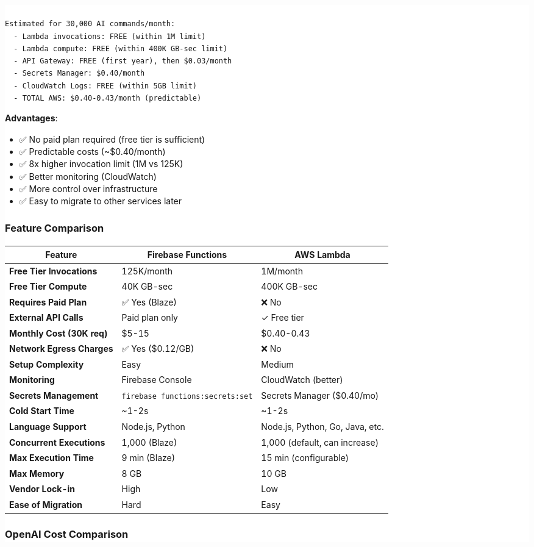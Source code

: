 ```
  
Estimated for 30,000 AI commands/month:
  - Lambda invocations: FREE (within 1M limit)
  - Lambda compute: FREE (within 400K GB-sec limit)
  - API Gateway: FREE (first year), then $0.03/month
  - Secrets Manager: $0.40/month
  - CloudWatch Logs: FREE (within 5GB limit)
  - TOTAL AWS: $0.40-0.43/month (predictable)
```

**Advantages**:
- ✅ No paid plan required (free tier is sufficient)
- ✅ Predictable costs (~$0.40/month)
- ✅ 8x higher invocation limit (1M vs 125K)
- ✅ Better monitoring (CloudWatch)
- ✅ More control over infrastructure
- ✅ Easy to migrate to other services later

### Feature Comparison

| Feature | Firebase Functions | AWS Lambda |
|---------|-------------------|------------|
| **Free Tier Invocations** | 125K/month | 1M/month |
| **Free Tier Compute** | 40K GB-sec | 400K GB-sec |
| **Requires Paid Plan** | ✅ Yes (Blaze) | ❌ No |
| **External API Calls** | Paid plan only | ✓ Free tier |
| **Monthly Cost (30K req)** | $5-15 | $0.40-0.43 |
| **Network Egress Charges** | ✅ Yes ($0.12/GB) | ❌ No |
| **Setup Complexity** | Easy | Medium |
| **Monitoring** | Firebase Console | CloudWatch (better) |
| **Secrets Management** | `firebase functions:secrets:set` | Secrets Manager ($0.40/mo) |
| **Cold Start Time** | ~1-2s | ~1-2s |
| **Language Support** | Node.js, Python | Node.js, Python, Go, Java, etc. |
| **Concurrent Executions** | 1,000 (Blaze) | 1,000 (default, can increase) |
| **Max Execution Time** | 9 min (Blaze) | 15 min (configurable) |
| **Max Memory** | 8 GB | 10 GB |
| **Vendor Lock-in** | High | Low |
| **Ease of Migration** | Hard | Easy |

### OpenAI Cost Comparison

